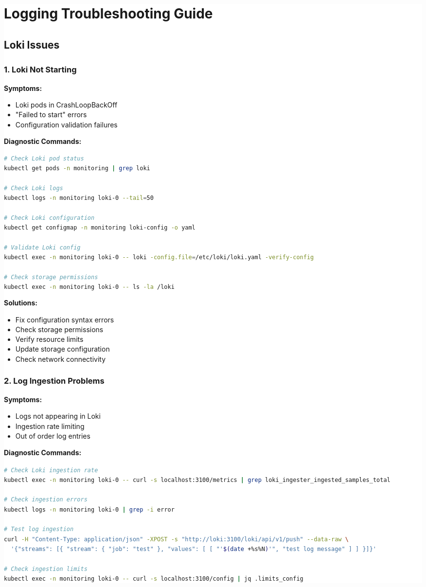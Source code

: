 # Logging Troubleshooting Guide

## Loki Issues

### 1. Loki Not Starting

**Symptoms:**
- Loki pods in CrashLoopBackOff
- "Failed to start" errors
- Configuration validation failures

**Diagnostic Commands:**
```bash
# Check Loki pod status
kubectl get pods -n monitoring | grep loki

# Check Loki logs
kubectl logs -n monitoring loki-0 --tail=50

# Check Loki configuration
kubectl get configmap -n monitoring loki-config -o yaml

# Validate Loki config
kubectl exec -n monitoring loki-0 -- loki -config.file=/etc/loki/loki.yaml -verify-config

# Check storage permissions
kubectl exec -n monitoring loki-0 -- ls -la /loki
```

**Solutions:**
- Fix configuration syntax errors
- Check storage permissions
- Verify resource limits
- Update storage configuration
- Check network connectivity

### 2. Log Ingestion Problems

**Symptoms:**
- Logs not appearing in Loki
- Ingestion rate limiting
- Out of order log entries

**Diagnostic Commands:**
```bash
# Check Loki ingestion rate
kubectl exec -n monitoring loki-0 -- curl -s localhost:3100/metrics | grep loki_ingester_ingested_samples_total

# Check ingestion errors
kubectl logs -n monitoring loki-0 | grep -i error

# Test log ingestion
curl -H "Content-Type: application/json" -XPOST -s "http://loki:3100/loki/api/v1/push" --data-raw \
  '{"streams": [{ "stream": { "job": "test" }, "values": [ [ "'$(date +%s%N)'", "test log message" ] ] }]}'

# Check ingestion limits
kubectl exec -n monitoring loki-0 -- curl -s localhost:3100/config | jq .limits_config
```
